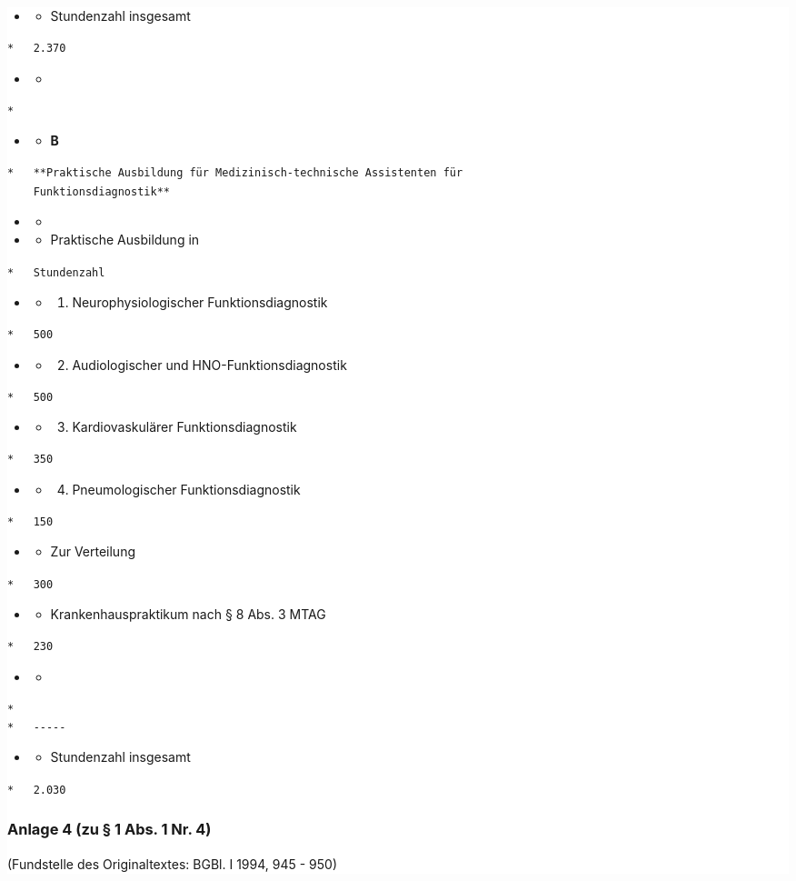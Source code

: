 
*    *   Stundenzahl insgesamt

    *   2.370


*    *
    *

*    *   **B**

    *   **Praktische Ausbildung für Medizinisch-technische Assistenten für
        Funktionsdiagnostik**


*    *

*    *   Praktische Ausbildung in

    *   Stundenzahl


*    *   1. Neurophysiologischer Funktionsdiagnostik

    *   500


*    *   2. Audiologischer und HNO-Funktionsdiagnostik

    *   500


*    *   3. Kardiovaskulärer Funktionsdiagnostik

    *   350


*    *   4. Pneumologischer Funktionsdiagnostik

    *   150


*    *   Zur Verteilung

    *   300


*    *   Krankenhauspraktikum nach § 8 Abs. 3 MTAG

    *   230


*    *
    *
    *   -----


*    *   Stundenzahl insgesamt

    *   2.030





### Anlage 4 (zu § 1 Abs. 1 Nr. 4)

(Fundstelle des Originaltextes: BGBl. I 1994, 945 - 950)
